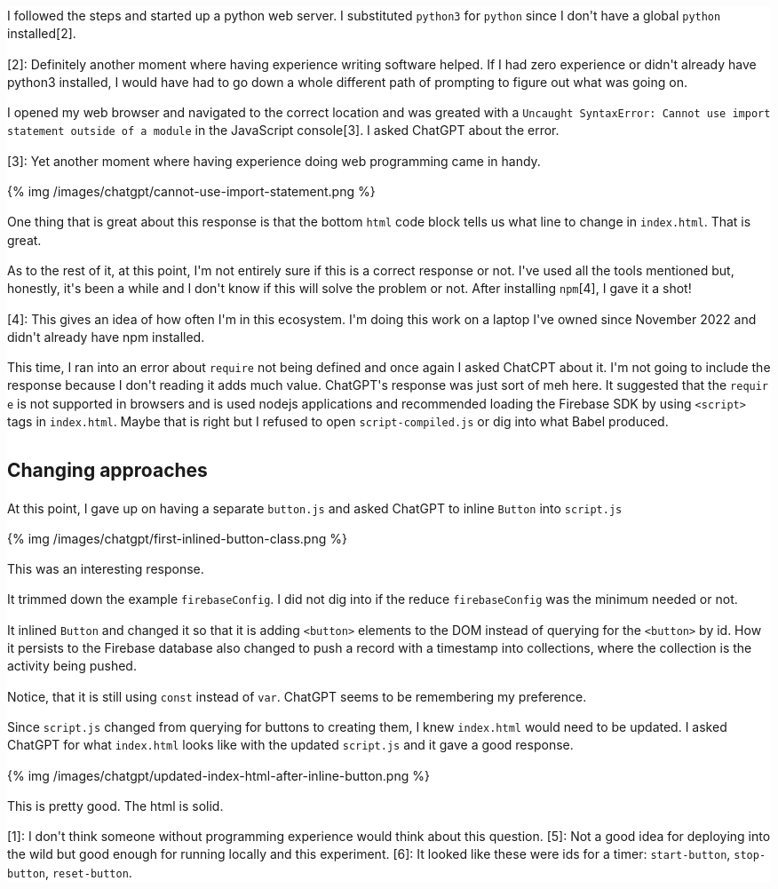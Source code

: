 I followed the steps and started up a python web server.
I substituted `python3` for `python` since I don't have a global `python` installed[2].

[2]: Definitely another moment where having experience writing software helped. If I had zero experience or didn't already have python3 installed, I would have had to go down a whole different path of prompting to figure out what was going on.

I opened my web browser and navigated to the correct location and was greated with a `Uncaught SyntaxError: Cannot use import statement outside of a module` in the JavaScript console[3].
I asked ChatGPT about the error.

[3]: Yet another moment where having experience doing web programming came in handy.

{% img /images/chatgpt/cannot-use-import-statement.png %}

One thing that is great about this response is that the bottom `html` code block tells us what line to change in `index.html`.
That is great.

As to the rest of it, at this point, I'm not entirely sure if this is a correct response or not.
I've used all the tools mentioned but, honestly, it's been a while and I don't know if this will solve the problem or not.
After installing `npm`[4], I gave it a shot!

[4]: This gives an idea of how often I'm in this ecosystem. I'm doing this work on a laptop I've owned since November 2022 and didn't already have npm installed.

This time, I ran into an error about `require` not being defined and once again I asked ChatCPT about it.
I'm not going to include the response because I don't reading it adds much value.
ChatGPT's response was just sort of meh here.
It suggested that the `require` is not supported in browsers and is used nodejs applications and recommended loading the Firebase SDK by using `<script>` tags in `index.html`.
Maybe that is right but I refused to open `script-compiled.js` or dig into what Babel produced.

## Changing approaches

At this point, I gave up on having a separate `button.js` and asked ChatGPT to inline `Button` into `script.js`

{% img /images/chatgpt/first-inlined-button-class.png %}

This was an interesting response.

It trimmed down the example `firebaseConfig`.
I did not dig into if the reduce `firebaseConfig` was the minimum needed or not.

It inlined `Button` and changed it so that it is adding `<button>` elements to the DOM instead of querying for the `<button>` by id.
How it persists to the Firebase database also changed to push a record with a timestamp into collections, where the collection is the activity being pushed.

Notice, that it is still using `const` instead of `var`.
ChatGPT seems to be remembering my preference.

Since `script.js` changed from querying for buttons to creating them, I knew `index.html` would need to be updated.
I asked ChatGPT for what `index.html` looks like with the updated `script.js` and it gave a good response.

{% img /images/chatgpt/updated-index-html-after-inline-button.png %}

This is pretty good.
The html is solid.


[1]: I don't think someone without programming experience would think about this question.
[5]: Not a good idea for deploying into the wild but good enough for running locally and this experiment.
[6]: It looked like these were ids for a timer: `start-button`, `stop-button`, `reset-button`.